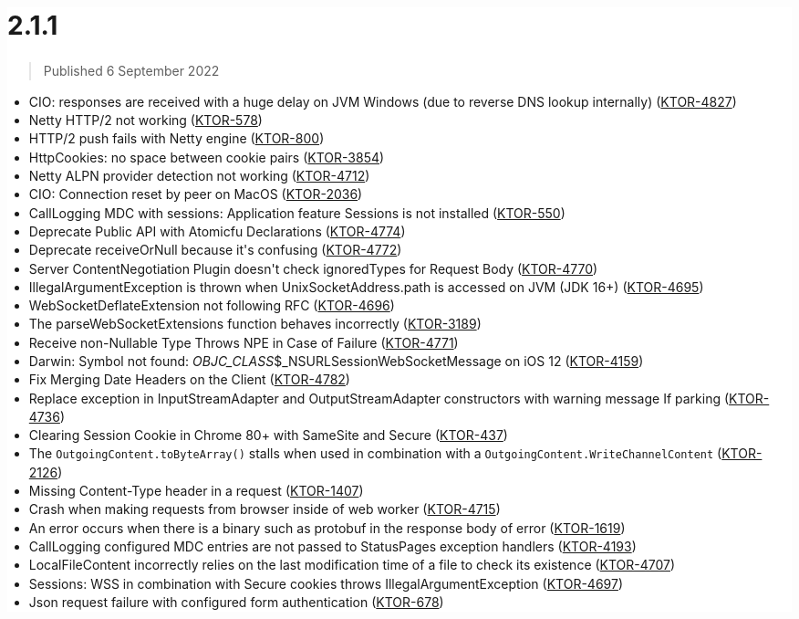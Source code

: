 # 2.1.1
> Published 6 September 2022

* CIO: responses are received with a huge delay on JVM Windows (due to reverse DNS lookup internally) ([KTOR-4827](https://youtrack.jetbrains.com/issue/KTOR-4827))
* Netty HTTP/2 not working ([KTOR-578](https://youtrack.jetbrains.com/issue/KTOR-578))
* HTTP/2 push fails with Netty engine ([KTOR-800](https://youtrack.jetbrains.com/issue/KTOR-800))
* HttpCookies: no space between cookie pairs ([KTOR-3854](https://youtrack.jetbrains.com/issue/KTOR-3854))
* Netty ALPN provider detection not working ([KTOR-4712](https://youtrack.jetbrains.com/issue/KTOR-4712))
* CIO: Connection reset by peer on MacOS ([KTOR-2036](https://youtrack.jetbrains.com/issue/KTOR-2036))
* CallLogging MDC with sessions: Application feature Sessions is not installed ([KTOR-550](https://youtrack.jetbrains.com/issue/KTOR-550))
* Deprecate Public API with Atomicfu Declarations ([KTOR-4774](https://youtrack.jetbrains.com/issue/KTOR-4774))
* Deprecate receiveOrNull because it's confusing ([KTOR-4772](https://youtrack.jetbrains.com/issue/KTOR-4772))
* Server ContentNegotiation Plugin doesn't check ignoredTypes for Request Body ([KTOR-4770](https://youtrack.jetbrains.com/issue/KTOR-4770))
* IllegalArgumentException is thrown when UnixSocketAddress.path is accessed on JVM (JDK 16+) ([KTOR-4695](https://youtrack.jetbrains.com/issue/KTOR-4695))
* WebSocketDeflateExtension not following RFC ([KTOR-4696](https://youtrack.jetbrains.com/issue/KTOR-4696))
* The parseWebSocketExtensions function behaves incorrectly ([KTOR-3189](https://youtrack.jetbrains.com/issue/KTOR-3189))
* Receive non-Nullable Type Throws NPE in Case of Failure ([KTOR-4771](https://youtrack.jetbrains.com/issue/KTOR-4771))
* Darwin: Symbol not found: _OBJC_CLASS_$_NSURLSessionWebSocketMessage on iOS 12 ([KTOR-4159](https://youtrack.jetbrains.com/issue/KTOR-4159))
* Fix Merging Date Headers on the Client ([KTOR-4782](https://youtrack.jetbrains.com/issue/KTOR-4782))
* Replace exception in InputStreamAdapter and OutputStreamAdapter constructors with warning message If parking ([KTOR-4736](https://youtrack.jetbrains.com/issue/KTOR-4736))
* Clearing Session Cookie in Chrome 80+ with SameSite and Secure ([KTOR-437](https://youtrack.jetbrains.com/issue/KTOR-437))
* The `OutgoingContent.toByteArray()` stalls when used in combination with a `OutgoingContent.WriteChannelContent` ([KTOR-2126](https://youtrack.jetbrains.com/issue/KTOR-2126))
* Missing Content-Type header in a request ([KTOR-1407](https://youtrack.jetbrains.com/issue/KTOR-1407))
* Crash when making requests from browser inside of web worker ([KTOR-4715](https://youtrack.jetbrains.com/issue/KTOR-4715))
* An error occurs when there is a binary such as protobuf in the response body of error ([KTOR-1619](https://youtrack.jetbrains.com/issue/KTOR-1619))
* CallLogging configured MDC entries are not passed to StatusPages exception handlers ([KTOR-4193](https://youtrack.jetbrains.com/issue/KTOR-4193))
* LocalFileContent incorrectly relies on the last modification time of a file to check its existence ([KTOR-4707](https://youtrack.jetbrains.com/issue/KTOR-4707))
* Sessions: WSS in combination with Secure cookies throws IllegalArgumentException ([KTOR-4697](https://youtrack.jetbrains.com/issue/KTOR-4697))
* Json request failure with configured form authentication ([KTOR-678](https://youtrack.jetbrains.com/issue/KTOR-678))
